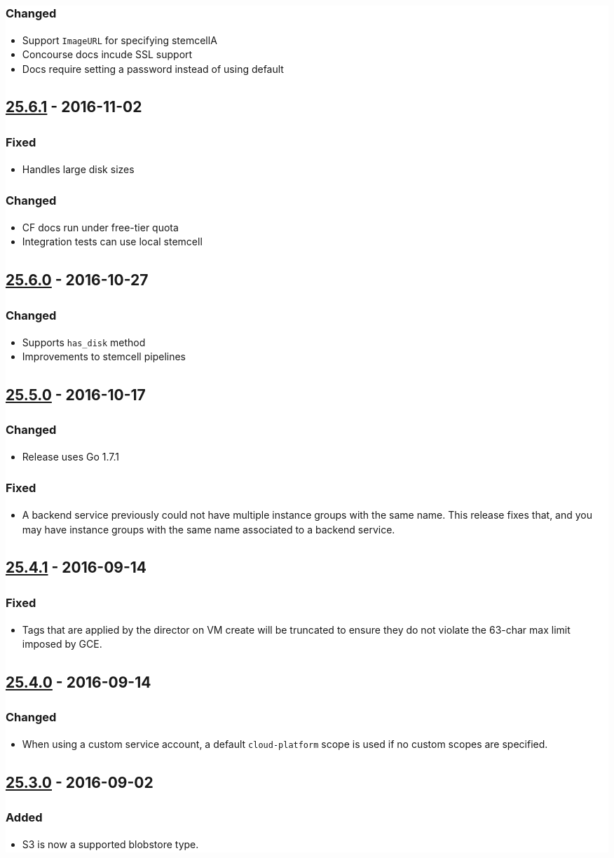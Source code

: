 ### Changed
- Support `ImageURL` for specifying stemcellA
- Concourse docs incude SSL support
- Docs require setting a password instead of using default

## [25.6.1] - 2016-11-02

### Fixed
- Handles large disk sizes

### Changed
- CF docs run under free-tier quota
- Integration tests can use local stemcell

## [25.6.0] - 2016-10-27

### Changed
- Supports `has_disk` method
- Improvements to stemcell pipelines

## [25.5.0] - 2016-10-17

### Changed
- Release uses Go 1.7.1

### Fixed
- A backend service previously could not have multiple instance groups
  with the same name. This release fixes that, and you may have instance
  groups with the same name associated to a backend service.

## [25.4.1] - 2016-09-14

### Fixed
- Tags that are applied by the director on VM create will be truncated to ensure
  they do not violate the 63-char max limit imposed by GCE.

## [25.4.0] - 2016-09-14

### Changed
- When using a custom service account, a default `cloud-platform` scope is used if
  no custom scopes are specified.

## [25.3.0] - 2016-09-02

### Added
- S3 is now a supported blobstore type.


[29.0.0]: https://github.com/cloudfoundry-incubator/bosh-google-cpi-release/compare/v28.0.1...v29.0.0
[28.0.1]: https://github.com/cloudfoundry-incubator/bosh-google-cpi-release/compare/v28.0.0...v28.0.1
[25.10.0]: https://github.com/cloudfoundry-incubator/bosh-google-cpi-release/compare/v25.9.0...v25.10.0
[25.9.0]: https://github.com/cloudfoundry-incubator/bosh-google-cpi-release/compare/v25.8.0...v25.9.0
[25.8.0]: https://github.com/cloudfoundry-incubator/bosh-google-cpi-release/compare/v25.7.1...v25.8.0
[25.7.1]: https://github.com/cloudfoundry-incubator/bosh-google-cpi-release/compare/v25.7.0...v25.7.1
[25.7.0]: https://github.com/cloudfoundry-incubator/bosh-google-cpi-release/compare/v25.6.2...v25.7.0
[25.6.2]: https://github.com/cloudfoundry-incubator/bosh-google-cpi-release/compare/v25.6.1...v25.6.2
[25.6.1]: https://github.com/cloudfoundry-incubator/bosh-google-cpi-release/compare/v25.6.0...v25.6.1
[25.6.0]: https://github.com/cloudfoundry-incubator/bosh-google-cpi-release/compare/v25.5.0...v25.6.0
[25.5.0]: https://github.com/cloudfoundry-incubator/bosh-google-cpi-release/compare/v25.4.1...v25.5.0
[25.4.1]: https://github.com/cloudfoundry-incubator/bosh-google-cpi-release/compare/v25.4.0...v25.4.1
[25.4.0]: https://github.com/cloudfoundry-incubator/bosh-google-cpi-release/compare/v25.3.0...v25.4.0
[25.3.0]: https://github.com/cloudfoundry-incubator/bosh-google-cpi-release/compare/v25.2.1...v25.3.0
[25.2.1]: https://github.com/cloudfoundry-incubator/bosh-google-cpi-release/compare/v25.2.0...v25.2.1
[25.2.0]: https://github.com/cloudfoundry-incubator/bosh-google-cpi-release/compare/v25.1.0...v25.2.0
[25.1.0]: https://github.com/cloudfoundry-incubator/bosh-google-cpi-release/compare/v25.0.0...v25.1.0
[25.0.0]: https://github.com/cloudfoundry-incubator/bosh-google-cpi-release/compare/v24.4.0...v25.0.0
[24.4.0]: https://github.com/cloudfoundry-incubator/bosh-google-cpi-release/compare/v24.3.0...v24.4.0
[24.3.0]: https://github.com/cloudfoundry-incubator/bosh-google-cpi-release/compare/v24.2.0...v24.3.0
[24.2.0]: https://github.com/cloudfoundry-incubator/bosh-google-cpi-release/compare/v24.1.0...v24.2.0
[24.1.0]: https://github.com/cloudfoundry-incubator/bosh-google-cpi-release/compare/v24...v24.1.0